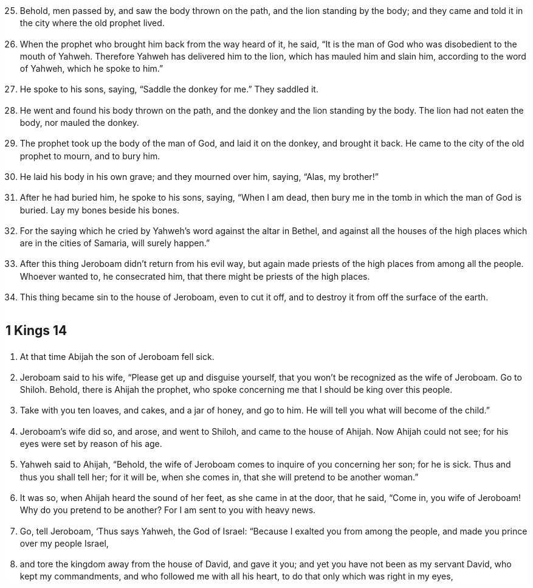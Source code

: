 25. Behold, men passed by, and saw the body thrown on the path, and the lion standing by the body; and they came and told it in the city where the old prophet lived.

26. When the prophet who brought him back from the way heard of it, he said, “It is the man of God who was disobedient to the mouth of Yahweh. Therefore Yahweh has delivered him to the lion, which has mauled him and slain him, according to the word of Yahweh, which he spoke to him.”

27. He spoke to his sons, saying, “Saddle the donkey for me.” They saddled it.

28. He went and found his body thrown on the path, and the donkey and the lion standing by the body. The lion had not eaten the body, nor mauled the donkey.

29. The prophet took up the body of the man of God, and laid it on the donkey, and brought it back. He came to the city of the old prophet to mourn, and to bury him.

30. He laid his body in his own grave; and they mourned over him, saying, “Alas, my brother!”  

31.   After he had buried him, he spoke to his sons, saying, “When I am dead, then bury me in the tomb in which the man of God is buried. Lay my bones beside his bones.

32. For the saying which he cried by Yahweh’s word against the altar in Bethel, and against all the houses of the high places which are in the cities of Samaria, will surely happen.”  

33.   After this thing Jeroboam didn’t return from his evil way, but again made priests of the high places from among all the people. Whoever wanted to, he consecrated him, that there might be priests of the high places.

34. This thing became sin to the house of Jeroboam, even to cut it off, and to destroy it from off the surface of the earth.   

## 1 Kings 14

1. At that time Abijah the son of Jeroboam fell sick.

2. Jeroboam said to his wife, “Please get up and disguise yourself, that you won’t be recognized as the wife of Jeroboam. Go to Shiloh. Behold, there is Ahijah the prophet, who spoke concerning me that I should be king over this people.

3. Take with you ten loaves, and cakes, and a jar of honey, and go to him. He will tell you what will become of the child.”  

4.   Jeroboam’s wife did so, and arose, and went to Shiloh, and came to the house of Ahijah. Now Ahijah could not see; for his eyes were set by reason of his age.

5. Yahweh said to Ahijah, “Behold, the wife of Jeroboam comes to inquire of you concerning her son; for he is sick. Thus and thus you shall tell her; for it will be, when she comes in, that she will pretend to be another woman.”  

6.   It was so, when Ahijah heard the sound of her feet, as she came in at the door, that he said, “Come in, you wife of Jeroboam! Why do you pretend to be another? For I am sent to you with heavy news.

7. Go, tell Jeroboam, ‘Thus says Yahweh, the God of Israel: “Because I exalted you from among the people, and made you prince over my people Israel,

8. and tore the kingdom away from the house of David, and gave it you; and yet you have not been as my servant David, who kept my commandments, and who followed me with all his heart, to do that only which was right in my eyes,
